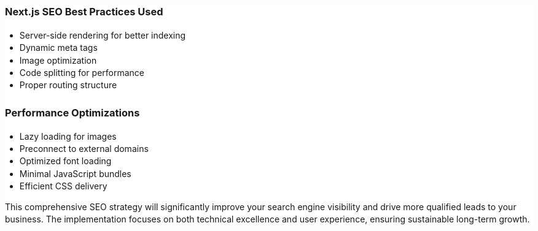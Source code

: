 ### **Next.js SEO Best Practices Used**
- Server-side rendering for better indexing
- Dynamic meta tags
- Image optimization
- Code splitting for performance
- Proper routing structure

### **Performance Optimizations**
- Lazy loading for images
- Preconnect to external domains
- Optimized font loading
- Minimal JavaScript bundles
- Efficient CSS delivery

This comprehensive SEO strategy will significantly improve your search engine visibility and drive more qualified leads to your business. The implementation focuses on both technical excellence and user experience, ensuring sustainable long-term growth. 